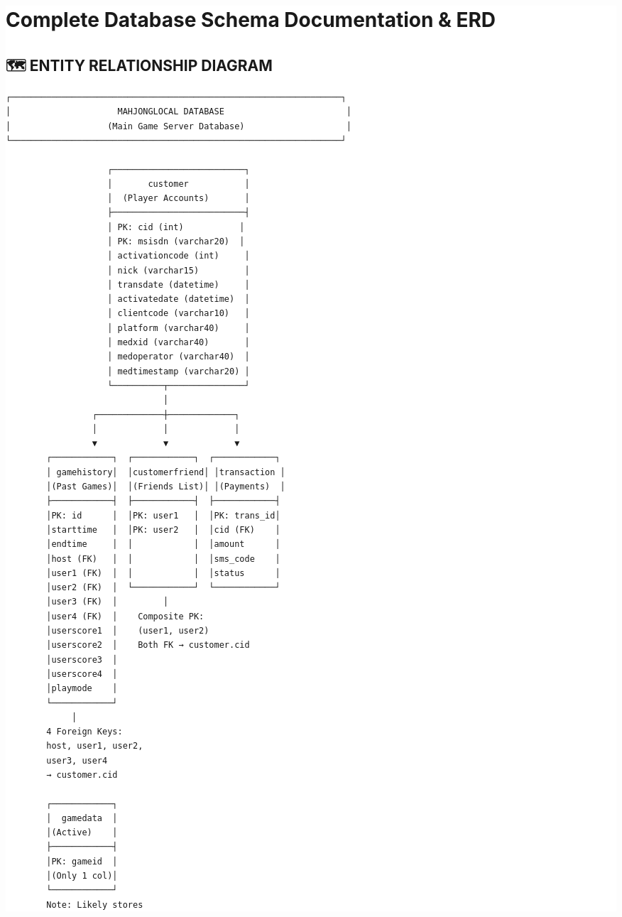 # Complete Database Schema Documentation & ERD

## 🗺️ ENTITY RELATIONSHIP DIAGRAM

```
┌─────────────────────────────────────────────────────────────────┐
│                     MAHJONGLOCAL DATABASE                        │
│                   (Main Game Server Database)                    │
└─────────────────────────────────────────────────────────────────┘

                    ┌──────────────────────────┐
                    │       customer           │
                    │  (Player Accounts)       │
                    ├──────────────────────────┤
                    │ PK: cid (int)           │
                    │ PK: msisdn (varchar20)  │
                    │ activationcode (int)     │
                    │ nick (varchar15)         │
                    │ transdate (datetime)     │
                    │ activatedate (datetime)  │
                    │ clientcode (varchar10)   │
                    │ platform (varchar40)     │
                    │ medxid (varchar40)       │
                    │ medoperator (varchar40)  │
                    │ medtimestamp (varchar20) │
                    └──────────┬───────────────┘
                               │
                 ┌─────────────┼─────────────┐
                 │             │             │
                 ▼             ▼             ▼
        ┌────────────┐  ┌────────────┐  ┌────────────┐
        │ gamehistory│  │customerfriend│ │transaction │
        │(Past Games)│  │(Friends List)│ │(Payments)  │
        ├────────────┤  ├────────────┤  ├────────────┤
        │PK: id      │  │PK: user1   │  │PK: trans_id│
        │starttime   │  │PK: user2   │  │cid (FK)    │
        │endtime     │  │            │  │amount      │
        │host (FK)   │  │            │  │sms_code    │
        │user1 (FK)  │  │            │  │status      │
        │user2 (FK)  │  └────────────┘  └────────────┘
        │user3 (FK)  │         │
        │user4 (FK)  │    Composite PK:
        │userscore1  │    (user1, user2)
        │userscore2  │    Both FK → customer.cid
        │userscore3  │
        │userscore4  │
        │playmode    │
        └────────────┘
             │
        4 Foreign Keys:
        host, user1, user2,
        user3, user4
        → customer.cid

        ┌────────────┐
        │  gamedata  │
        │(Active)    │
        ├────────────┤
        │PK: gameid  │
        │(Only 1 col)│
        └────────────┘
        Note: Likely stores
```